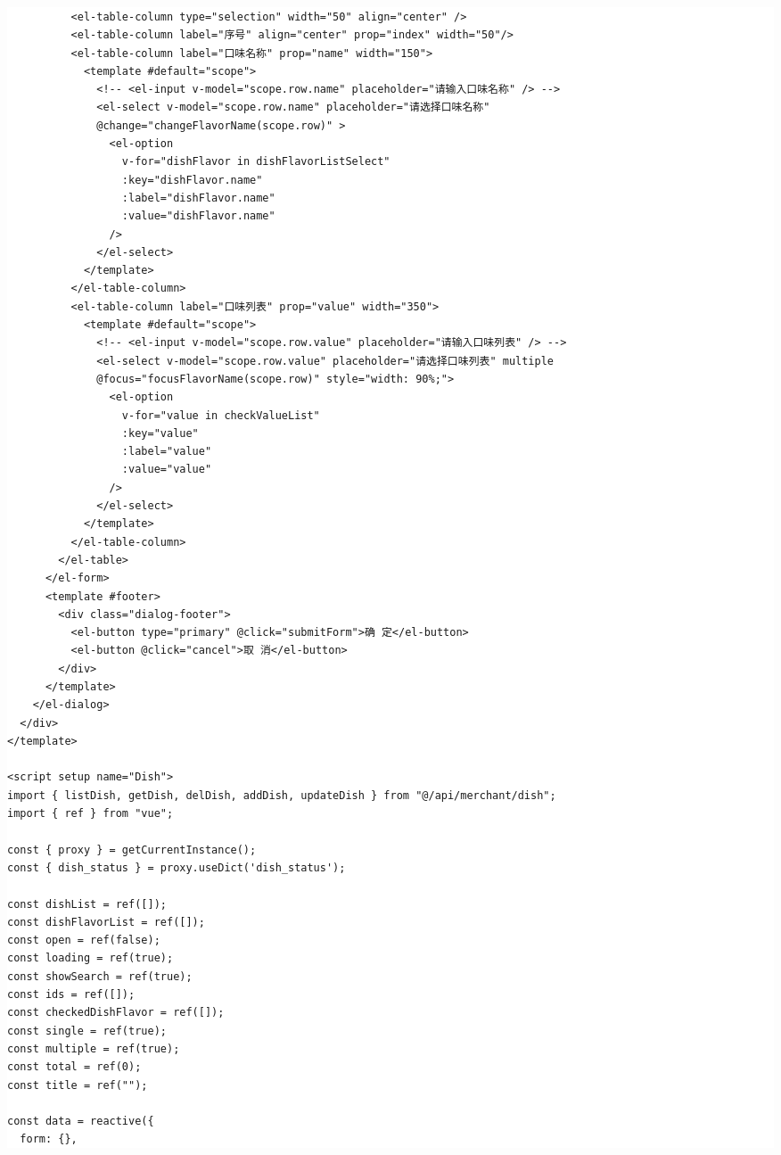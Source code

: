 ```vue
          <el-table-column type="selection" width="50" align="center" />
          <el-table-column label="序号" align="center" prop="index" width="50"/>
          <el-table-column label="口味名称" prop="name" width="150">
            <template #default="scope">
              <!-- <el-input v-model="scope.row.name" placeholder="请输入口味名称" /> -->
              <el-select v-model="scope.row.name" placeholder="请选择口味名称"
              @change="changeFlavorName(scope.row)" >
                <el-option
                  v-for="dishFlavor in dishFlavorListSelect"
                  :key="dishFlavor.name"
                  :label="dishFlavor.name"
                  :value="dishFlavor.name"
                />
              </el-select>
            </template>
          </el-table-column>
          <el-table-column label="口味列表" prop="value" width="350">
            <template #default="scope">
              <!-- <el-input v-model="scope.row.value" placeholder="请输入口味列表" /> -->
              <el-select v-model="scope.row.value" placeholder="请选择口味列表" multiple
              @focus="focusFlavorName(scope.row)" style="width: 90%;">
                <el-option
                  v-for="value in checkValueList"
                  :key="value"
                  :label="value"
                  :value="value"
                />
              </el-select>
            </template>
          </el-table-column>
        </el-table>
      </el-form>
      <template #footer>
        <div class="dialog-footer">
          <el-button type="primary" @click="submitForm">确 定</el-button>
          <el-button @click="cancel">取 消</el-button>
        </div>
      </template>
    </el-dialog>
  </div>
</template>

<script setup name="Dish">
import { listDish, getDish, delDish, addDish, updateDish } from "@/api/merchant/dish";
import { ref } from "vue";

const { proxy } = getCurrentInstance();
const { dish_status } = proxy.useDict('dish_status');

const dishList = ref([]);
const dishFlavorList = ref([]);
const open = ref(false);
const loading = ref(true);
const showSearch = ref(true);
const ids = ref([]);
const checkedDishFlavor = ref([]);
const single = ref(true);
const multiple = ref(true);
const total = ref(0);
const title = ref("");

const data = reactive({
  form: {},
```